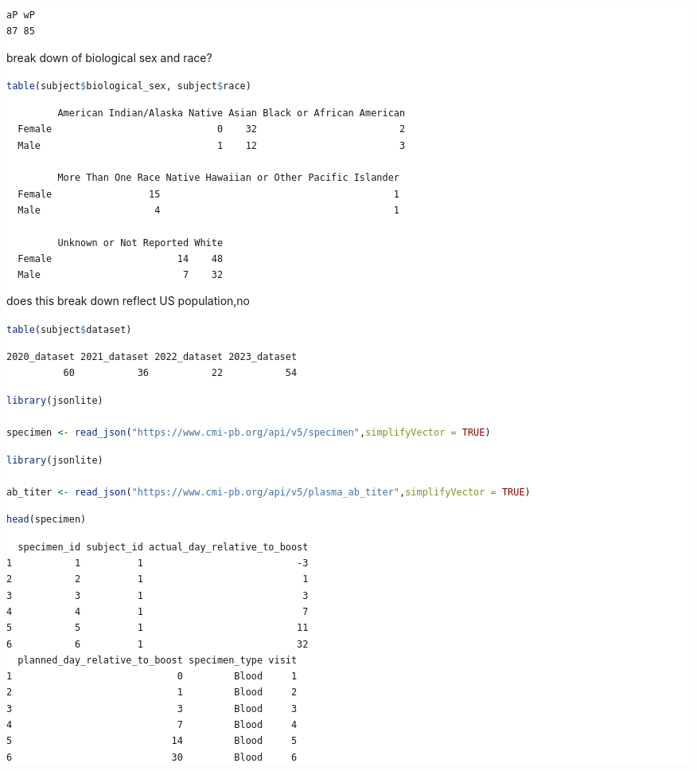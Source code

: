 
    aP wP 
    87 85 

break down of biological sex and race?

``` r
table(subject$biological_sex, subject$race)
```

            
             American Indian/Alaska Native Asian Black or African American
      Female                             0    32                         2
      Male                               1    12                         3
            
             More Than One Race Native Hawaiian or Other Pacific Islander
      Female                 15                                         1
      Male                    4                                         1
            
             Unknown or Not Reported White
      Female                      14    48
      Male                         7    32

does this break down reflect US population,no

``` r
table(subject$dataset)
```


    2020_dataset 2021_dataset 2022_dataset 2023_dataset 
              60           36           22           54 

``` r
library(jsonlite)

specimen <- read_json("https://www.cmi-pb.org/api/v5/specimen",simplifyVector = TRUE)
```

``` r
library(jsonlite)

ab_titer <- read_json("https://www.cmi-pb.org/api/v5/plasma_ab_titer",simplifyVector = TRUE)
```

``` r
head(specimen)
```

      specimen_id subject_id actual_day_relative_to_boost
    1           1          1                           -3
    2           2          1                            1
    3           3          1                            3
    4           4          1                            7
    5           5          1                           11
    6           6          1                           32
      planned_day_relative_to_boost specimen_type visit
    1                             0         Blood     1
    2                             1         Blood     2
    3                             3         Blood     3
    4                             7         Blood     4
    5                            14         Blood     5
    6                            30         Blood     6

